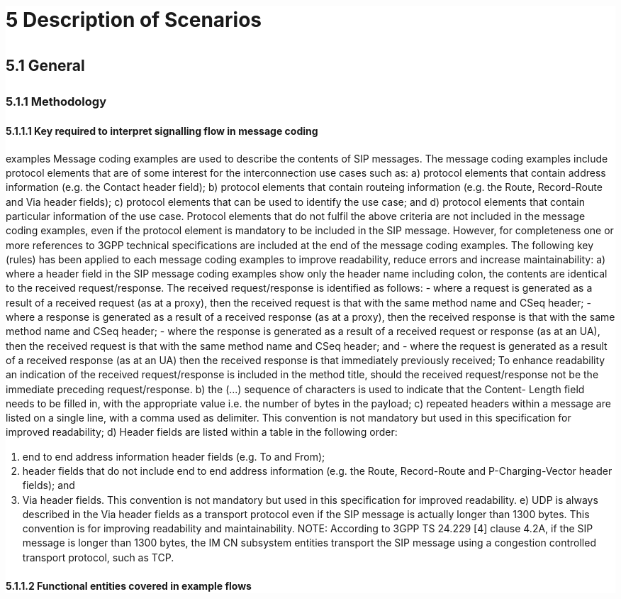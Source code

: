 # 5 Description of Scenarios
## 5.1 General
### 5.1.1 Methodology
#### 5.1.1.1 Key required to interpret signalling flow in message coding
examples
Message coding examples are used to describe the contents of SIP messages.
The message coding examples include protocol elements that are of some
interest for the interconnection use cases such as:
a) protocol elements that contain address information (e.g. the Contact header
field);
b) protocol elements that contain routeing information (e.g. the Route,
Record-Route and Via header fields);
c) protocol elements that can be used to identify the use case; and
d) protocol elements that contain particular information of the use case.
Protocol elements that do not fulfil the above criteria are not included in
the message coding examples, even if the protocol element is mandatory to be
included in the SIP message. However, for completeness one or more references
to 3GPP technical specifications are included at the end of the message coding
examples.
The following key (rules) has been applied to each message coding examples to
improve readability, reduce errors and increase maintainability:
a) where a header field in the SIP message coding examples show only the
header name including colon, the contents are identical to the received
request/response. The received request/response is identified as follows:
\- where a request is generated as a result of a received request (as at a
proxy), then the received request is that with the same method name and CSeq
header;
\- where a response is generated as a result of a received response (as at a
proxy), then the received response is that with the same method name and CSeq
header;
\- where the response is generated as a result of a received request or
response (as at an UA), then the received request is that with the same method
name and CSeq header; and
\- where the request is generated as a result of a received response (as at an
UA) then the received response is that immediately previously received;
To enhance readability an indication of the received request/response is
included in the method title, should the received request/response not be the
immediate preceding request/response.
b) the (...) sequence of characters is used to indicate that the Content-
Length field needs to be filled in, with the appropriate value i.e. the number
of bytes in the payload;
c) repeated headers within a message are listed on a single line, with a comma
used as delimiter. This convention is not mandatory but used in this
specification for improved readability;
d) Header fields are listed within a table in the following order:
1) end to end address information header fields (e.g. To and From);
2) header fields that do not include end to end address information (e.g. the
Route, Record-Route and P-Charging-Vector header fields); and
3) Via header fields.
This convention is not mandatory but used in this specification for improved
readability.
e) UDP is always described in the Via header fields as a transport protocol
even if the SIP message is actually longer than 1300 bytes. This convention is
for improving readability and maintainability.
NOTE: According to 3GPP TS 24.229 [4] clause 4.2A, if the SIP message is
longer than 1300 bytes, the IM CN subsystem entities transport the SIP message
using a congestion controlled transport protocol, such as TCP.
#### 5.1.1.2 Functional entities covered in example flows